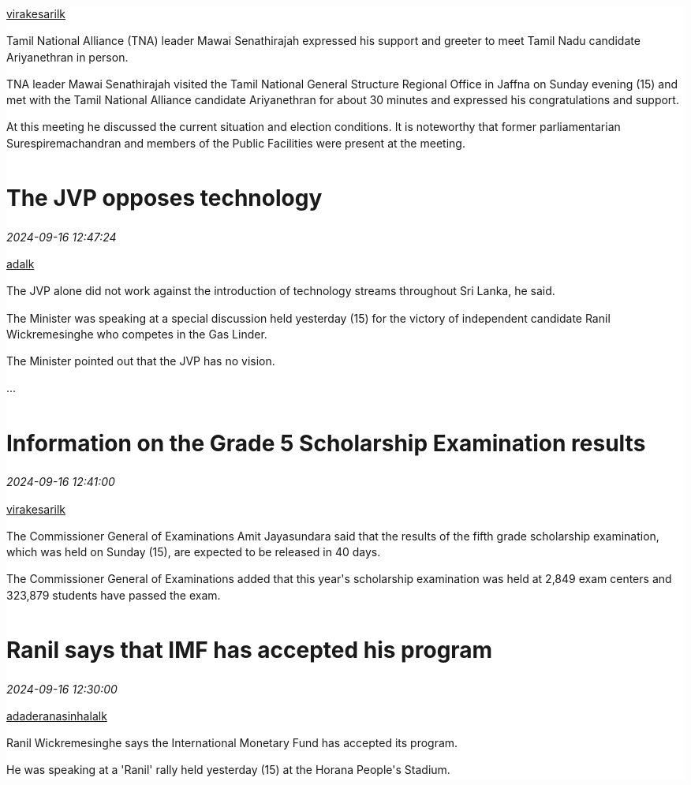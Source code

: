 [virakesarilk](https://www.virakesari.lk/article/193836)

Tamil National Alliance (TNA) leader Mawai Senathirajah expressed his support and greeter to meet Tamil Nadu candidate Ariyanethran in person.

TNA leader Mawai Senathirajah visited the Tamil National General Structure Regional Office in Jaffna on Sunday evening (15) and met with the Tamil National Alliance candidate Ariyanethran for about 30 minutes and expressed his congratulations and support.

At this meeting he discussed the current situation and election conditions. It is noteworthy that former parliamentarian Surespiremachandran and members of the Public Facilities were present at the meeting.



# The JVP opposes technology

*2024-09-16 12:47:24*

[adalk](https://www.ada.lk/breaking_news/තාක්ෂණවේදී-විෂයට-ජවිපෙ-විරුද්ධ-වූණා/11-411961)

The JVP alone did not work against the introduction of technology streams throughout Sri Lanka, he said.

The Minister was speaking at a special discussion held yesterday (15) for the victory of independent candidate Ranil Wickremesinghe who competes in the Gas Linder.

The Minister pointed out that the JVP has no vision.

...



# Information on the Grade 5 Scholarship Examination results

*2024-09-16 12:41:00*

[virakesarilk](https://www.virakesari.lk/article/193828)

The Commissioner General of Examinations Amit Jayasundara said that the results of the fifth grade scholarship examination, which was held on Sunday (15), are expected to be released in 40 days.

The Commissioner General of Examinations added that this year's scholarship examination was held at 2,849 exam centers and 323,879 students have passed the exam.



# Ranil says that IMF has accepted his program

*2024-09-16 12:30:00*

[adaderanasinhalalk](http://sinhala.adaderana.lk/news/201076)

Ranil Wickremesinghe says the International Monetary Fund has accepted its program.

He was speaking at a 'Ranil' rally held yesterday (15) at the Horana People's Stadium.
